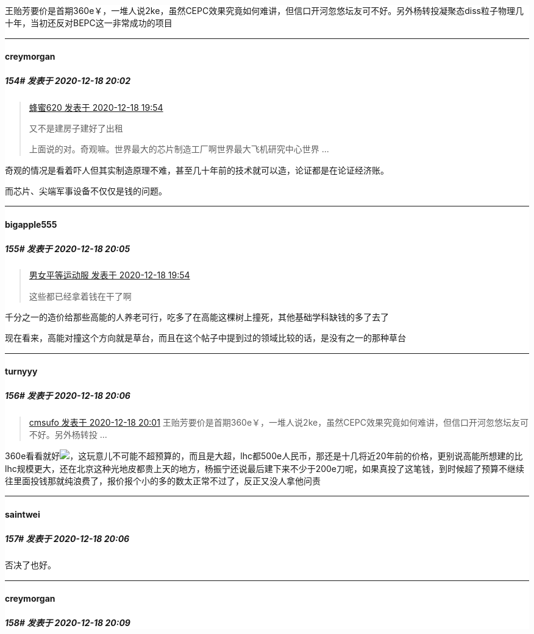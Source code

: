 王贻芳要价是首期360e￥，一堆人说2ke，虽然CEPC效果究竟如何难讲，但信口开河忽悠坛友可不好。另外杨转投凝聚态diss粒子物理几十年，当初还反对BEPC这一非常成功的项目


-----

####  creymorgan  
##### 154#       发表于 2020-12-18 20:02


<blockquote><a href="httphttps://bbs.saraba1st.com/2b/forum.php?mod=redirect&amp;goto=findpost&amp;pid=49764740&amp;ptid=1978173" target="_blank">蜂蜜620 发表于 2020-12-18 19:54</a>

又不是建房子建好了出租

上面说的对。奇观嘛。世界最大的芯片制造工厂啊世界最大飞机研究中心世界 ...</blockquote>
奇观的情况是看着吓人但其实制造原理不难，甚至几十年前的技术就可以造，论证都是在论证经济账。

而芯片、尖端军事设备不仅仅是钱的问题。


-----

####  bigapple555  
##### 155#       发表于 2020-12-18 20:05


<blockquote><a href="httphttps://bbs.saraba1st.com/2b/forum.php?mod=redirect&amp;goto=findpost&amp;pid=49764743&amp;ptid=1978173" target="_blank">男女平等运动服 发表于 2020-12-18 19:54</a>

这些都已经拿着钱在干了啊</blockquote>
千分之一的造价给那些高能的人养老可行，吃多了在高能这棵树上撞死，其他基础学科缺钱的多了去了

现在看来，高能对撞这个方向就是草台，而且在这个帖子中提到过的领域比较的话，是没有之一的那种草台


-----

####  turnyyy  
##### 156#       发表于 2020-12-18 20:06


<blockquote><a href="httphttps://bbs.saraba1st.com/2b/forum.php?mod=redirect&amp;goto=findpost&amp;pid=49764817&amp;ptid=1978173" target="_blank">cmsufo 发表于 2020-12-18 20:01</a>
王贻芳要价是首期360e￥，一堆人说2ke，虽然CEPC效果究竟如何难讲，但信口开河忽悠坛友可不好。另外杨转投 ...</blockquote>
360e看看就好<img src="https://static.saraba1st.com/image/smiley/face2017/053.png" referrerpolicy="no-referrer">，这玩意儿不可能不超预算的，而且是大超，lhc都500e人民币，那还是十几将近20年前的价格，更别说高能所想建的比lhc规模更大，还在北京这种光地皮都贵上天的地方，杨振宁还说最后建下来不少于200e刀呢，如果真投了这笔钱，到时候超了预算不继续往里面投钱那就纯浪费了，报价报个小的多的数太正常不过了，反正又没人拿他问责


-----

####  saintwei  
##### 157#       发表于 2020-12-18 20:06


否决了也好。


-----

####  creymorgan  
##### 158#       发表于 2020-12-18 20:09
